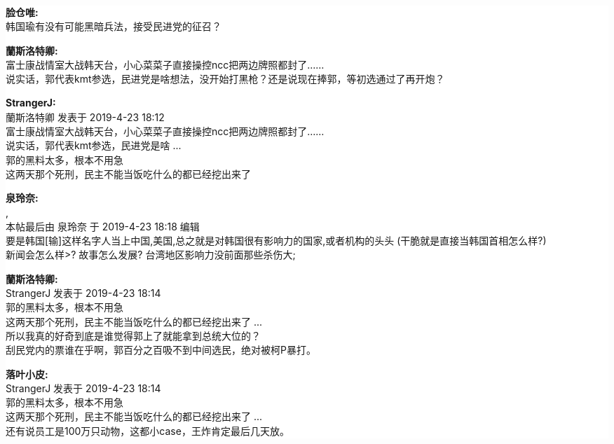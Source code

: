 **脸仓唯:**  
韩国瑜有没有可能黑暗兵法，接受民进党的征召？  

**蘭斯洛特卿:**  
富士康战情室大战韩天台，小心菜菜子直接操控ncc把两边牌照都封了……  
说实话，郭代表kmt参选，民进党是啥想法，没开始打黑枪？还是说现在捧郭，等初选通过了再开炮？  

**StrangerJ:**  
蘭斯洛特卿 发表于 2019-4-23 18:12  
富士康战情室大战韩天台，小心菜菜子直接操控ncc把两边牌照都封了……  
说实话，郭代表kmt参选，民进党是啥 ...  
郭的黑料太多，根本不用急  
这两天那个死刑，民主不能当饭吃什么的都已经挖出来了  

**泉玲奈:**  
,  
本帖最后由 泉玲奈 于 2019-4-23 18:18 编辑  
要是韩国[输]这样名字人当上中国,美国,总之就是对韩国很有影响力的国家,或者机构的头头 (干脆就是直接当韩国首相怎么样?)  
新闻会怎么样>? 故事怎么发展? 台湾地区影响力没前面那些杀伤大;  

**蘭斯洛特卿:**  
StrangerJ 发表于 2019-4-23 18:14  
郭的黑料太多，根本不用急  
这两天那个死刑，民主不能当饭吃什么的都已经挖出来了 ...  
所以我真的好奇到底是谁觉得郭上了就能拿到总统大位的？  
刮民党内的票谁在乎啊，郭百分之百吸不到中间选民，绝对被柯P暴打。  

**落叶小皮:**  
StrangerJ 发表于 2019-4-23 18:14  
郭的黑料太多，根本不用急  
这两天那个死刑，民主不能当饭吃什么的都已经挖出来了 ...  
还有说员工是100万只动物，这都小case，王炸肯定最后几天放。  

